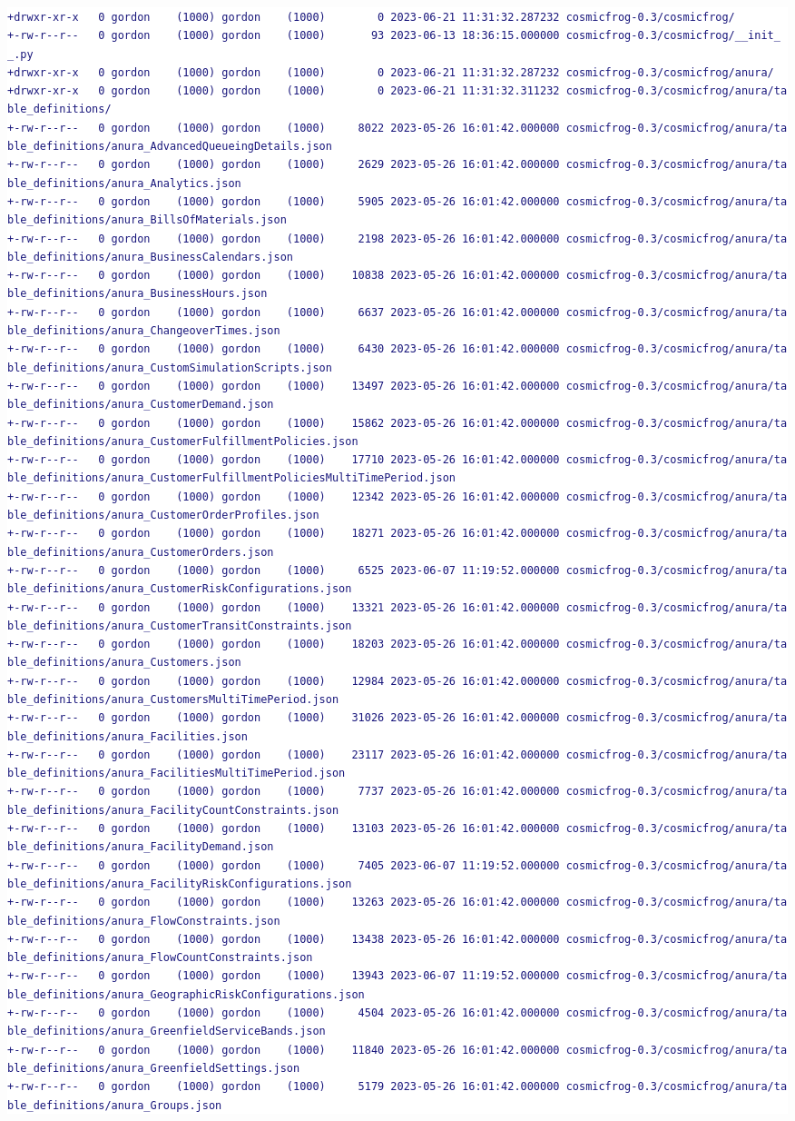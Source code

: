 ```diff
+drwxr-xr-x   0 gordon    (1000) gordon    (1000)        0 2023-06-21 11:31:32.287232 cosmicfrog-0.3/cosmicfrog/
+-rw-r--r--   0 gordon    (1000) gordon    (1000)       93 2023-06-13 18:36:15.000000 cosmicfrog-0.3/cosmicfrog/__init__.py
+drwxr-xr-x   0 gordon    (1000) gordon    (1000)        0 2023-06-21 11:31:32.287232 cosmicfrog-0.3/cosmicfrog/anura/
+drwxr-xr-x   0 gordon    (1000) gordon    (1000)        0 2023-06-21 11:31:32.311232 cosmicfrog-0.3/cosmicfrog/anura/table_definitions/
+-rw-r--r--   0 gordon    (1000) gordon    (1000)     8022 2023-05-26 16:01:42.000000 cosmicfrog-0.3/cosmicfrog/anura/table_definitions/anura_AdvancedQueueingDetails.json
+-rw-r--r--   0 gordon    (1000) gordon    (1000)     2629 2023-05-26 16:01:42.000000 cosmicfrog-0.3/cosmicfrog/anura/table_definitions/anura_Analytics.json
+-rw-r--r--   0 gordon    (1000) gordon    (1000)     5905 2023-05-26 16:01:42.000000 cosmicfrog-0.3/cosmicfrog/anura/table_definitions/anura_BillsOfMaterials.json
+-rw-r--r--   0 gordon    (1000) gordon    (1000)     2198 2023-05-26 16:01:42.000000 cosmicfrog-0.3/cosmicfrog/anura/table_definitions/anura_BusinessCalendars.json
+-rw-r--r--   0 gordon    (1000) gordon    (1000)    10838 2023-05-26 16:01:42.000000 cosmicfrog-0.3/cosmicfrog/anura/table_definitions/anura_BusinessHours.json
+-rw-r--r--   0 gordon    (1000) gordon    (1000)     6637 2023-05-26 16:01:42.000000 cosmicfrog-0.3/cosmicfrog/anura/table_definitions/anura_ChangeoverTimes.json
+-rw-r--r--   0 gordon    (1000) gordon    (1000)     6430 2023-05-26 16:01:42.000000 cosmicfrog-0.3/cosmicfrog/anura/table_definitions/anura_CustomSimulationScripts.json
+-rw-r--r--   0 gordon    (1000) gordon    (1000)    13497 2023-05-26 16:01:42.000000 cosmicfrog-0.3/cosmicfrog/anura/table_definitions/anura_CustomerDemand.json
+-rw-r--r--   0 gordon    (1000) gordon    (1000)    15862 2023-05-26 16:01:42.000000 cosmicfrog-0.3/cosmicfrog/anura/table_definitions/anura_CustomerFulfillmentPolicies.json
+-rw-r--r--   0 gordon    (1000) gordon    (1000)    17710 2023-05-26 16:01:42.000000 cosmicfrog-0.3/cosmicfrog/anura/table_definitions/anura_CustomerFulfillmentPoliciesMultiTimePeriod.json
+-rw-r--r--   0 gordon    (1000) gordon    (1000)    12342 2023-05-26 16:01:42.000000 cosmicfrog-0.3/cosmicfrog/anura/table_definitions/anura_CustomerOrderProfiles.json
+-rw-r--r--   0 gordon    (1000) gordon    (1000)    18271 2023-05-26 16:01:42.000000 cosmicfrog-0.3/cosmicfrog/anura/table_definitions/anura_CustomerOrders.json
+-rw-r--r--   0 gordon    (1000) gordon    (1000)     6525 2023-06-07 11:19:52.000000 cosmicfrog-0.3/cosmicfrog/anura/table_definitions/anura_CustomerRiskConfigurations.json
+-rw-r--r--   0 gordon    (1000) gordon    (1000)    13321 2023-05-26 16:01:42.000000 cosmicfrog-0.3/cosmicfrog/anura/table_definitions/anura_CustomerTransitConstraints.json
+-rw-r--r--   0 gordon    (1000) gordon    (1000)    18203 2023-05-26 16:01:42.000000 cosmicfrog-0.3/cosmicfrog/anura/table_definitions/anura_Customers.json
+-rw-r--r--   0 gordon    (1000) gordon    (1000)    12984 2023-05-26 16:01:42.000000 cosmicfrog-0.3/cosmicfrog/anura/table_definitions/anura_CustomersMultiTimePeriod.json
+-rw-r--r--   0 gordon    (1000) gordon    (1000)    31026 2023-05-26 16:01:42.000000 cosmicfrog-0.3/cosmicfrog/anura/table_definitions/anura_Facilities.json
+-rw-r--r--   0 gordon    (1000) gordon    (1000)    23117 2023-05-26 16:01:42.000000 cosmicfrog-0.3/cosmicfrog/anura/table_definitions/anura_FacilitiesMultiTimePeriod.json
+-rw-r--r--   0 gordon    (1000) gordon    (1000)     7737 2023-05-26 16:01:42.000000 cosmicfrog-0.3/cosmicfrog/anura/table_definitions/anura_FacilityCountConstraints.json
+-rw-r--r--   0 gordon    (1000) gordon    (1000)    13103 2023-05-26 16:01:42.000000 cosmicfrog-0.3/cosmicfrog/anura/table_definitions/anura_FacilityDemand.json
+-rw-r--r--   0 gordon    (1000) gordon    (1000)     7405 2023-06-07 11:19:52.000000 cosmicfrog-0.3/cosmicfrog/anura/table_definitions/anura_FacilityRiskConfigurations.json
+-rw-r--r--   0 gordon    (1000) gordon    (1000)    13263 2023-05-26 16:01:42.000000 cosmicfrog-0.3/cosmicfrog/anura/table_definitions/anura_FlowConstraints.json
+-rw-r--r--   0 gordon    (1000) gordon    (1000)    13438 2023-05-26 16:01:42.000000 cosmicfrog-0.3/cosmicfrog/anura/table_definitions/anura_FlowCountConstraints.json
+-rw-r--r--   0 gordon    (1000) gordon    (1000)    13943 2023-06-07 11:19:52.000000 cosmicfrog-0.3/cosmicfrog/anura/table_definitions/anura_GeographicRiskConfigurations.json
+-rw-r--r--   0 gordon    (1000) gordon    (1000)     4504 2023-05-26 16:01:42.000000 cosmicfrog-0.3/cosmicfrog/anura/table_definitions/anura_GreenfieldServiceBands.json
+-rw-r--r--   0 gordon    (1000) gordon    (1000)    11840 2023-05-26 16:01:42.000000 cosmicfrog-0.3/cosmicfrog/anura/table_definitions/anura_GreenfieldSettings.json
+-rw-r--r--   0 gordon    (1000) gordon    (1000)     5179 2023-05-26 16:01:42.000000 cosmicfrog-0.3/cosmicfrog/anura/table_definitions/anura_Groups.json
```